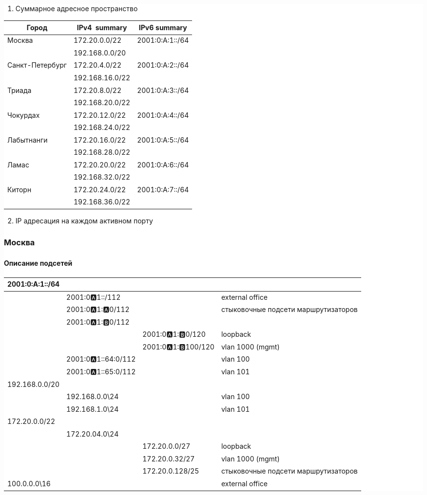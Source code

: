 1. Суммарное адресное пространство

| Город           | IPv4  summary   | IPv6 summary    |
| --------------- | --------------- | --------------- |
| Москва          | 172.20.0.0/22   | 2001:0:A:1::/64 |
|                 | 192.168.0.0/20  |                 |
| Санкт-Петербург | 172.20.4.0/22   | 2001:0:A:2::/64 |
|                 | 192.168.16.0/22 |                 |
| Триада          | 172.20.8.0/22   | 2001:0:A:3::/64 |
|                 | 192.168.20.0/22 |                 |
| Чокурдах        | 172.20.12.0/22  | 2001:0:A:4::/64 |
|                 | 192.168.24.0/22 |                 |
| Лабытнанги      | 172.20.16.0/22  | 2001:0:A:5::/64 |
|                 | 192.168.28.0/22 |                 |
| Ламас           | 172.20.20.0/22  | 2001:0:A:6::/64 |
|                 | 192.168.32.0/22 |                 |
| Киторн          | 172.20.24.0/22  | 2001:0:A:7::/64 |
|                 | 192.168.36.0/22 |                 |

2.  IP адресация на каждом активном порту

### Москва


#### Описание подсетей

| 2001:0:A:1::/64 |                      |                       |                                     |
| --------------- | -------------------- | --------------------- | ----------------------------------- |
|                 | 2001:0:a:1::/112     |                       | external office                     |
|                 | 2001:0:a:1::a:0/112  |                       | стыковочные подсети маршрутизаторов |
|                 | 2001:0:a:1::b:0/112  |                       |                                     |
|                 |                      | 2001:0:a:1::b:0/120   | loopback                            |
|                 |                      | 2001:0:a:1::b:100/120 | vlan 1000 (mgmt)                    |
|                 | 2001:0:a:1::64:0/112 |                       | vlan 100                            |
|                 | 2001:0:a:1::65:0/112 |                       | vlan 101                            |
| 192.168.0.0/20  |                      |                       |                                     |
|                 | 192.168.0.0\24       |                       | vlan 100                            |
|                 | 192.168.1.0\24       |                       | vlan 101                            |
| 172.20.0.0/22   |                      |                       |                                     |
|                 | 172.20.04.0\24       |                       |                                     |
|                 |                      | 172.20.0.0/27         | loopback                            |
|                 |                      | 172.20.0.32/27        | vlan 1000 (mgmt)                    |
|                 |                      | 172.20.0.128/25       | стыковочные подсети маршрутизаторов |
|100.0.0.0\16   |                      |                       | external office                     |
